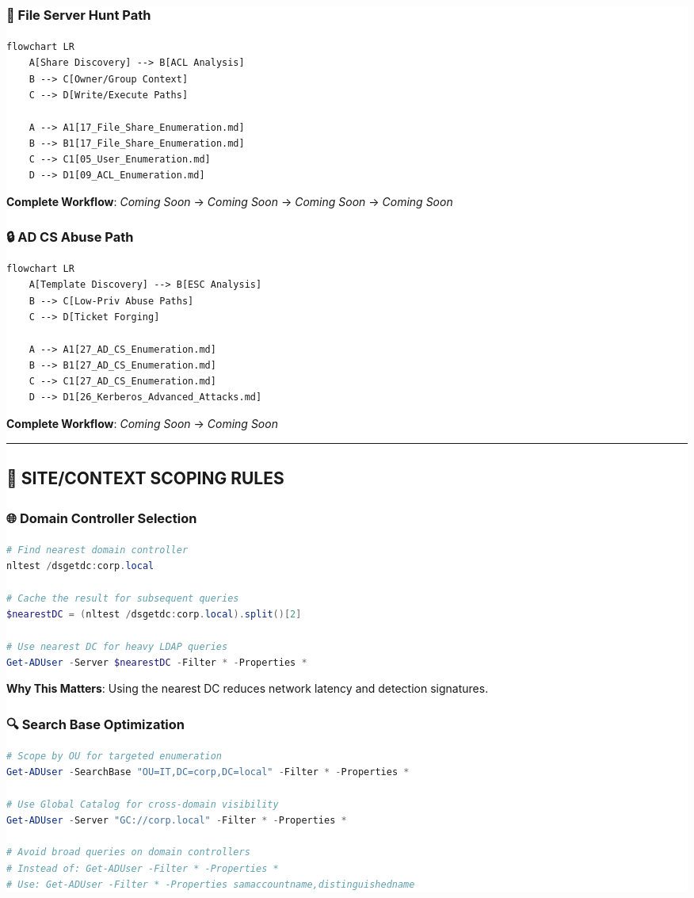 ### **📁 File Server Hunt Path**
```mermaid
flowchart LR
    A[Share Discovery] --> B[ACL Analysis]
    B --> C[Owner/Group Context]
    C --> D[Write/Execute Paths]
    
    A --> A1[17_File_Share_Enumeration.md]
    B --> B1[17_File_Share_Enumeration.md]
    C --> C1[05_User_Enumeration.md]
    D --> D1[09_ACL_Enumeration.md]
```

**Complete Workflow**: *Coming Soon* → *Coming Soon* → *Coming Soon* → *Coming Soon*

### **🔒 AD CS Abuse Path**
```mermaid
flowchart LR
    A[Template Discovery] --> B[ESC Analysis]
    B --> C[Low-Priv Abuse Paths]
    C --> D[Ticket Forging]
    
    A --> A1[27_AD_CS_Enumeration.md]
    B --> B1[27_AD_CS_Enumeration.md]
    C --> C1[27_AD_CS_Enumeration.md]
    D --> D1[26_Kerberos_Advanced_Attacks.md]
```

**Complete Workflow**: *Coming Soon* → *Coming Soon*

---

## 🎯 **SITE/CONTEXT SCOPING RULES**

### **🌐 Domain Controller Selection**
```powershell
# Find nearest domain controller
nltest /dsgetdc:corp.local

# Cache the result for subsequent queries
$nearestDC = (nltest /dsgetdc:corp.local).split()[2]

# Use nearest DC for heavy LDAP queries
Get-ADUser -Server $nearestDC -Filter * -Properties *
```

**Why This Matters**: Using the nearest DC reduces network latency and detection signatures.

### **🔍 Search Base Optimization**
```powershell
# Scope by OU for targeted enumeration
Get-ADUser -SearchBase "OU=IT,DC=corp,DC=local" -Filter * -Properties *

# Use Global Catalog for cross-domain visibility
Get-ADUser -Server "GC://corp.local" -Filter * -Properties *

# Avoid broad queries on domain controllers
# Instead of: Get-ADUser -Filter * -Properties *
# Use: Get-ADUser -Filter * -Properties samaccountname,distinguishedname
```
